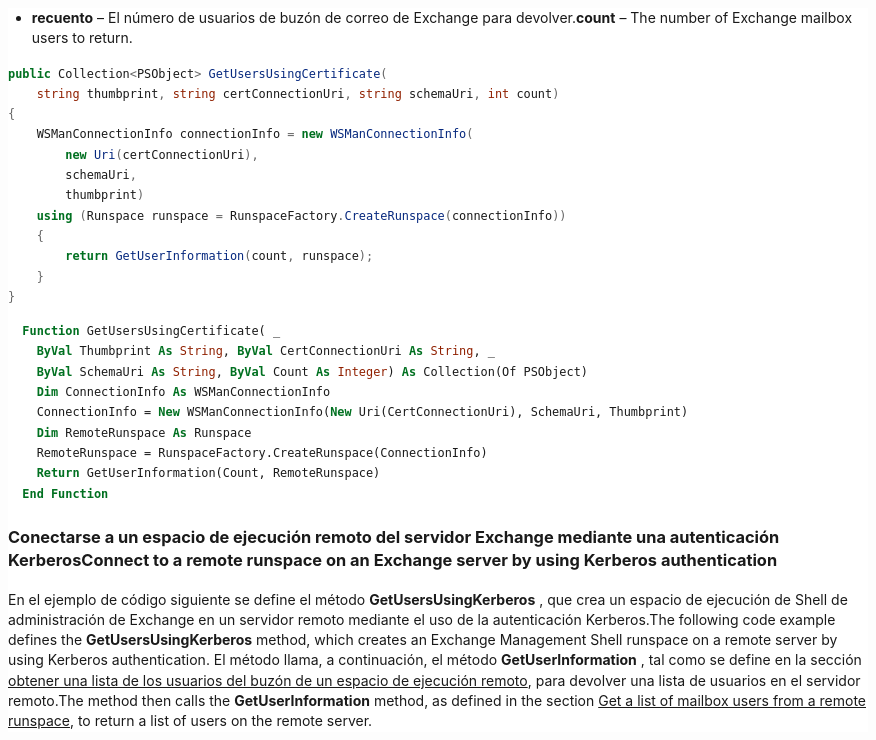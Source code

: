 - <span data-ttu-id="f3b33-163">**recuento** &ndash; El número de usuarios de buzón de correo de Exchange para devolver.</span><span class="sxs-lookup"><span data-stu-id="f3b33-163">**count** &ndash; The number of Exchange mailbox users to return.</span></span> 
    
```cs
public Collection<PSObject> GetUsersUsingCertificate(
    string thumbprint, string certConnectionUri, string schemaUri, int count)
{
    WSManConnectionInfo connectionInfo = new WSManConnectionInfo(
        new Uri(certConnectionUri),
        schemaUri,
        thumbprint)
    using (Runspace runspace = RunspaceFactory.CreateRunspace(connectionInfo))
    {
        return GetUserInformation(count, runspace);
    }
}
```


```vb
  Function GetUsersUsingCertificate( _
    ByVal Thumbprint As String, ByVal CertConnectionUri As String, _
    ByVal SchemaUri As String, ByVal Count As Integer) As Collection(Of PSObject)
    Dim ConnectionInfo As WSManConnectionInfo
    ConnectionInfo = New WSManConnectionInfo(New Uri(CertConnectionUri), SchemaUri, Thumbprint)
    Dim RemoteRunspace As Runspace
    RemoteRunspace = RunspaceFactory.CreateRunspace(ConnectionInfo)
    Return GetUserInformation(Count, RemoteRunspace)
  End Function

```

<span data-ttu-id="f3b33-164"><a name="bk_Kerberos"> </a></span><span class="sxs-lookup"><span data-stu-id="f3b33-164"></span></span>

### <a name="connect-to-a-remote-runspace-on-an-exchange-server-by-using-kerberos-authentication"></a><span data-ttu-id="f3b33-165">Conectarse a un espacio de ejecución remoto del servidor Exchange mediante una autenticación Kerberos</span><span class="sxs-lookup"><span data-stu-id="f3b33-165">Connect to a remote runspace on an Exchange server by using Kerberos authentication</span></span>

<span data-ttu-id="f3b33-166">En el ejemplo de código siguiente se define el método **GetUsersUsingKerberos** , que crea un espacio de ejecución de Shell de administración de Exchange en un servidor remoto mediante el uso de la autenticación Kerberos.</span><span class="sxs-lookup"><span data-stu-id="f3b33-166">The following code example defines the **GetUsersUsingKerberos** method, which creates an Exchange Management Shell runspace on a remote server by using Kerberos authentication.</span></span> <span data-ttu-id="f3b33-167">El método llama, a continuación, el método **GetUserInformation** , tal como se define en la sección [obtener una lista de los usuarios del buzón de un espacio de ejecución remoto](#bk_remote), para devolver una lista de usuarios en el servidor remoto.</span><span class="sxs-lookup"><span data-stu-id="f3b33-167">The method then calls the **GetUserInformation** method, as defined in the section [Get a list of mailbox users from a remote runspace](#bk_remote), to return a list of users on the remote server.</span></span>
  